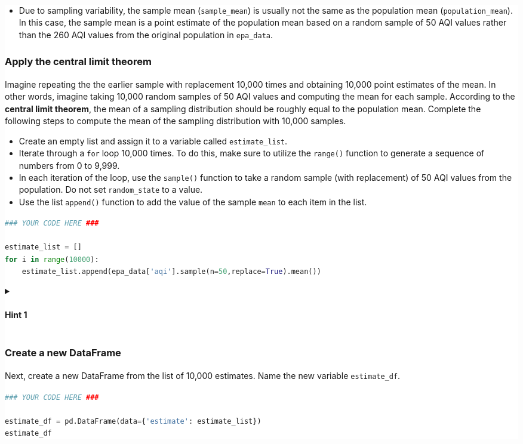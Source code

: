 - Due to sampling variability, the sample mean (`sample_mean`) is usually not the same as the population mean (`population_mean`). In this case, the sample mean is a point estimate of the population mean based on a random sample of 50 AQI values rather than the 260 AQI values from the original population in `epa_data`.  

### Apply the central limit theorem

Imagine repeating the the earlier sample with replacement 10,000 times and obtaining 10,000 point estimates of the mean. In other words, imagine taking 10,000 random samples of 50 AQI values and computing the mean for each sample. According to the **central limit theorem**, the mean of a sampling distribution should be roughly equal to the population mean. Complete the following steps to compute the mean of the sampling distribution with 10,000 samples. 

* Create an empty list and assign it to a variable called `estimate_list`. 
* Iterate through a `for` loop 10,000 times. To do this, make sure to utilize the `range()` function to generate a sequence of numbers from 0 to 9,999. 
* In each iteration of the loop, use the `sample()` function to take a random sample (with replacement) of 50 AQI values from the population. Do not set `random_state` to a value.
* Use the list `append()` function to add the value of the sample `mean` to each item in the list.



```python
### YOUR CODE HERE ###

estimate_list = []
for i in range(10000):
    estimate_list.append(epa_data['aqi'].sample(n=50,replace=True).mean())
```

<details><summary><h4><strong> Hint 1 </STRONG></h4></summary></details>

### Create a new DataFrame

Next, create a new DataFrame from the list of 10,000 estimates. Name the new variable `estimate_df`.


```python
### YOUR CODE HERE ###

estimate_df = pd.DataFrame(data={'estimate': estimate_list})
estimate_df
```




<div>
<style scoped>
    .dataframe tbody tr th:only-of-type {
        vertical-align: middle;
    }

    .dataframe tbody tr th {
        vertical-align: top;
    }
